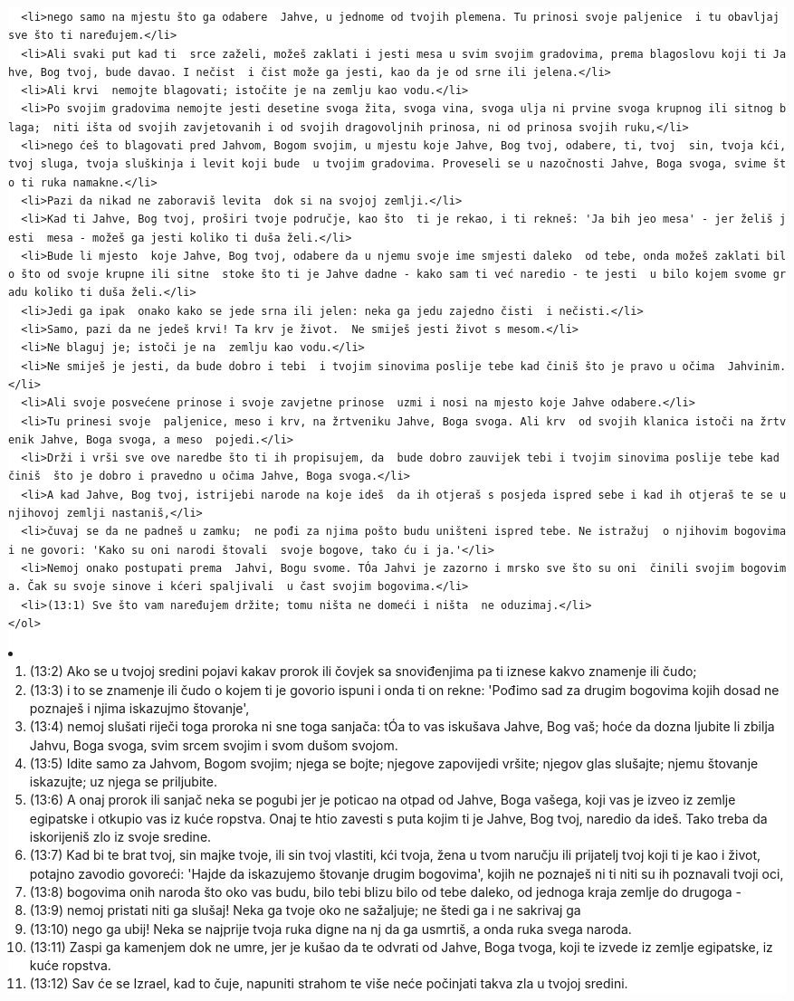       <li>nego samo na mjestu što ga odabere  Jahve, u jednome od tvojih plemena. Tu prinosi svoje paljenice  i tu obavljaj sve što ti naređujem.</li>
      <li>Ali svaki put kad ti  srce zaželi, možeš zaklati i jesti mesa u svim svojim gradovima, prema blagoslovu koji ti Jahve, Bog tvoj, bude davao. I nečist  i čist može ga jesti, kao da je od srne ili jelena.</li>
      <li>Ali krvi  nemojte blagovati; istočite je na zemlju kao vodu.</li>
      <li>Po svojim gradovima nemojte jesti desetine svoga žita, svoga vina, svoga ulja ni prvine svoga krupnog ili sitnog blaga;  niti išta od svojih zavjetovanih i od svojih dragovoljnih prinosa, ni od prinosa svojih ruku,</li>
      <li>nego ćeš to blagovati pred Jahvom, Bogom svojim, u mjestu koje Jahve, Bog tvoj, odabere, ti, tvoj  sin, tvoja kći, tvoj sluga, tvoja sluškinja i levit koji bude  u tvojim gradovima. Proveseli se u nazočnosti Jahve, Boga svoga, svime što ti ruka namakne.</li>
      <li>Pazi da nikad ne zaboraviš levita  dok si na svojoj zemlji.</li>
      <li>Kad ti Jahve, Bog tvoj, proširi tvoje područje, kao što  ti je rekao, i ti rekneš: 'Ja bih jeo mesa' - jer želiš jesti  mesa - možeš ga jesti koliko ti duša želi.</li>
      <li>Bude li mjesto  koje Jahve, Bog tvoj, odabere da u njemu svoje ime smjesti daleko  od tebe, onda možeš zaklati bilo što od svoje krupne ili sitne  stoke što ti je Jahve dadne - kako sam ti već naredio - te jesti  u bilo kojem svome gradu koliko ti duša želi.</li>
      <li>Jedi ga ipak  onako kako se jede srna ili jelen: neka ga jedu zajedno čisti  i nečisti.</li>
      <li>Samo, pazi da ne jedeš krvi! Ta krv je život.  Ne smiješ jesti život s mesom.</li>
      <li>Ne blaguj je; istoči je na  zemlju kao vodu.</li>
      <li>Ne smiješ je jesti, da bude dobro i tebi  i tvojim sinovima poslije tebe kad činiš što je pravo u očima  Jahvinim.</li>
      <li>Ali svoje posvećene prinose i svoje zavjetne prinose  uzmi i nosi na mjesto koje Jahve odabere.</li>
      <li>Tu prinesi svoje  paljenice, meso i krv, na žrtveniku Jahve, Boga svoga. Ali krv  od svojih klanica istoči na žrtvenik Jahve, Boga svoga, a meso  pojedi.</li>
      <li>Drži i vrši sve ove naredbe što ti ih propisujem, da  bude dobro zauvijek tebi i tvojim sinovima poslije tebe kad činiš  što je dobro i pravedno u očima Jahve, Boga svoga.</li>
      <li>A kad Jahve, Bog tvoj, istrijebi narode na koje ideš  da ih otjeraš s posjeda ispred sebe i kad ih otjeraš te se u  njihovoj zemlji nastaniš,</li>
      <li>čuvaj se da ne padneš u zamku;  ne pođi za njima pošto budu uništeni ispred tebe. Ne istražuj  o njihovim bogovima i ne govori: 'Kako su oni narodi štovali  svoje bogove, tako ću i ja.'</li>
      <li>Nemoj onako postupati prema  Jahvi, Bogu svome. TÓa Jahvi je zazorno i mrsko sve što su oni  činili svojim bogovima. Čak su svoje sinove i kćeri spaljivali  u čast svojim bogovima.</li>
      <li>(13:1) Sve što vam naređujem držite; tomu ništa ne domeći i ništa  ne oduzimaj.</li>
    </ol>
  </li>
  <li>
    <ol>
      <li>(13:2) Ako se u tvojoj sredini pojavi kakav prorok ili čovjek  sa snoviđenjima pa ti iznese kakvo znamenje ili čudo;</li>
      <li>(13:3) i to  se znamenje ili čudo o kojem ti je govorio ispuni i onda ti on  rekne: 'Pođimo sad za drugim bogovima kojih dosad ne poznaješ  i njima iskazujmo štovanje',</li>
      <li>(13:4) nemoj slušati riječi toga proroka  ni sne toga sanjača: tÓa to vas iskušava Jahve, Bog vaš; hoće  da dozna ljubite li zbilja Jahvu, Boga svoga, svim srcem svojim  i svom dušom svojom.</li>
      <li>(13:5) Idite samo za Jahvom, Bogom svojim; njega  se bojte; njegove zapovijedi vršite; njegov glas slušajte; njemu  štovanje iskazujte; uz njega se priljubite.</li>
      <li>(13:6) A onaj prorok  ili sanjač neka se pogubi jer je poticao na otpad od Jahve, Boga  vašega, koji vas je izveo iz zemlje egipatske i otkupio vas iz  kuće ropstva. Onaj te htio zavesti s puta kojim ti je Jahve,  Bog tvoj, naredio da ideš. Tako treba da iskorijeniš zlo iz svoje  sredine.</li>
      <li>(13:7) Kad bi te brat tvoj, sin majke tvoje, ili sin tvoj vlastiti, kći tvoja, žena u tvom naručju ili prijatelj tvoj koji ti je  kao i život, potajno zavodio govoreći: 'Hajde da iskazujemo štovanje  drugim bogovima', kojih ne poznaješ ni ti niti su ih poznavali  tvoji oci,</li>
      <li>(13:8) bogovima onih naroda što oko vas budu, bilo tebi  blizu bilo od tebe daleko, od jednoga kraja zemlje do drugoga  -</li>
      <li>(13:9) nemoj pristati niti ga slušaj! Neka ga tvoje oko ne sažaljuje;  ne štedi ga i ne sakrivaj ga</li>
      <li>(13:10) nego ga ubij! Neka se najprije  tvoja ruka digne na nj da ga usmrtiš, a onda ruka svega naroda.</li>
      <li>(13:11) Zaspi ga kamenjem dok ne umre, jer je kušao da te odvrati  od Jahve, Boga tvoga, koji te izvede iz zemlje egipatske, iz  kuće ropstva.</li>
      <li>(13:12) Sav će se Izrael, kad to čuje, napuniti strahom  te više neće počinjati takva zla u tvojoj sredini.</li>